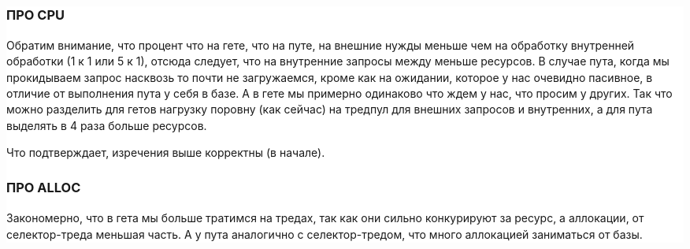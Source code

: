 

### ПРО CPU

Обратим внимание, что процент что на гете, что на путе, на внешние нужды меньше чем на обработку
внутренней обработки (1 к 1 или 5 к 1), отсюда следует, что на внутренние запросы между меньше ресурсов.
В случае пута, когда мы прокидываем запрос насквозь то почти не загружаемся, кроме как на ожидании, которое у нас
очевидно пасивное, в отличие от выполнения пута у себя в базе. А в гете мы примерно одинаково что ждем у нас, что просим
у других. Так что можно разделить для гетов нагрузку поровну (как сейчас) на тредпул для внешних запросов и
внутренних, а для пута выделять в 4 раза больше ресурсов.

Что подтверждает, изречения выше корректны (в начале).


### ПРО ALLOC

Закономерно, что в гета мы больше тратимся на тредах, так как они сильно конкурируют за ресурс, а аллокации,
от селектор-треда меньшая часть. А у пута аналогично с селектор-тредом, что много аллокацией заниматься от
базы.